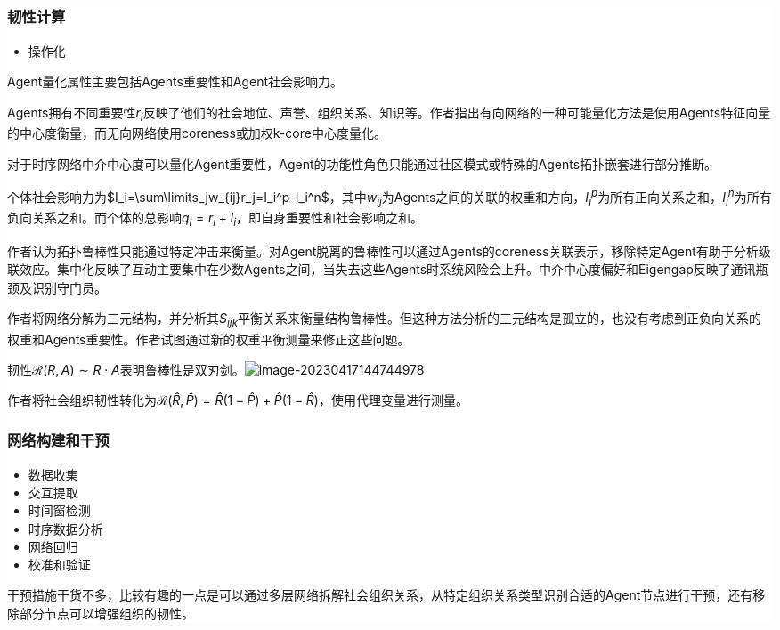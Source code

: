 ### 韧性计算

- 操作化

Agent量化属性主要包括Agents重要性和Agent社会影响力。

Agents拥有不同重要性$r_i$反映了他们的社会地位、声誉、组织关系、知识等。作者指出有向网络的一种可能量化方法是使用Agents特征向量的中心度衡量，而无向网络使用coreness或加权k-core中心度量化。

对于时序网络中介中心度可以量化Agent重要性，Agent的功能性角色只能通过社区模式或特殊的Agents拓扑嵌套进行部分推断。

个体社会影响力为$I_i=\sum\limits_jw_{ij}r_j=I_i^p-I_i^n$，其中$w_{ij}$为Agents之间的关联的权重和方向，$I_i^p$为所有正向关系之和，$I_i^n$为所有负向关系之和。而个体的总影响$q_i=r_i+I_i$，即自身重要性和社会影响之和。

作者认为拓扑鲁棒性只能通过特定冲击来衡量。对Agent脱离的鲁棒性可以通过Agents的coreness关联表示，移除特定Agent有助于分析级联效应。集中化反映了互动主要集中在少数Agents之间，当失去这些Agents时系统风险会上升。中介中心度偏好和Eigengap反映了通讯瓶颈及识别守门员。

作者将网络分解为三元结构，并分析其$S_{ijk}$平衡关系来衡量结构鲁棒性。但这种方法分析的三元结构是孤立的，也没有考虑到正负向关系的权重和Agents重要性。作者试图通过新的权重平衡测量来修正这些问题。

韧性$\mathcal{R}(R,A)\sim R\cdot A$表明鲁棒性是双刃剑。![image-20230417144744978](https://img.caozihang.com/img/202304171547659.png)

作者将社会组织韧性转化为$\mathcal{R}(\hat{R},\hat{P})=\hat{R}(1-\hat{P})+\hat{P}(1-\hat{R})$，使用代理变量进行测量。

### 网络构建和干预

- 数据收集
- 交互提取
- 时间窗检测
- 时序数据分析
- 网络回归
- 校准和验证

干预措施干货不多，比较有趣的一点是可以通过多层网络拆解社会组织关系，从特定组织关系类型识别合适的Agent节点进行干预，还有移除部分节点可以增强组织的韧性。

[^1]:Kong, Q., Mao, W., Chen, G., & Zeng, D. (2020). Exploring Trends and Patterns of Popularity Stage Evolution in Social Media. *IEEE Transactions on Systems, Man, and Cybernetics: Systems*, *50*(10), 3817–3827. https://doi.org/10.1109/TSMC.2018.2855806
[^2]: Schweitzer, F., Andres, G., Casiraghi, G., Gote, C., Roller, R., Scholtes, I., Vaccario, G., & Zingg, C. (2022).      *Modeling social resilience: Questions, answers, open problems* (arXiv:2301.00183). arXiv. http://arxiv.org/abs/2301.00183
